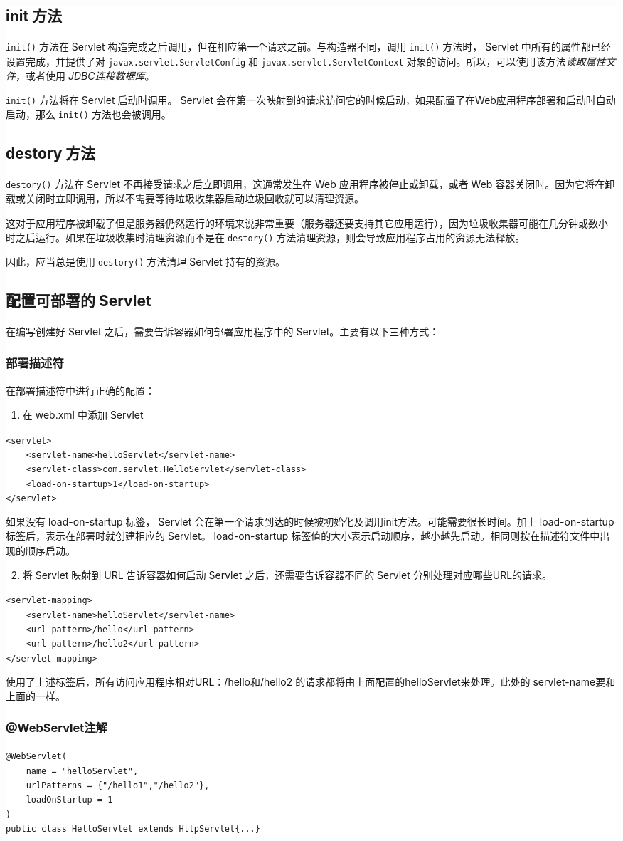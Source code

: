 ## init 方法
`init()` 方法在 Servlet 构造完成之后调用，但在相应第一个请求之前。与构造器不同，调用 `init()` 方法时， Servlet 中所有的属性都已经设置完成，并提供了对 `javax.servlet.ServletConfig` 和 `javax.servlet.ServletContext` 对象的访问。所以，可以使用该方法*读取属性文件*，或者使用 *JDBC连接数据库*。

`init()` 方法将在 Servlet 启动时调用。 Servlet 会在第一次映射到的请求访问它的时候启动，如果配置了在Web应用程序部署和启动时自动启动，那么 `init()` 方法也会被调用。

## destory 方法
`destory()` 方法在 Servlet 不再接受请求之后立即调用，这通常发生在 Web 应用程序被停止或卸载，或者 Web 容器关闭时。因为它将在卸载或关闭时立即调用，所以不需要等待垃圾收集器启动垃圾回收就可以清理资源。

这对于应用程序被卸载了但是服务器仍然运行的环境来说非常重要（服务器还要支持其它应用运行），因为垃圾收集器可能在几分钟或数小时之后运行。如果在垃圾收集时清理资源而不是在 `destory()` 方法清理资源，则会导致应用程序占用的资源无法释放。

因此，应当总是使用 `destory()` 方法清理 Servlet 持有的资源。

## 配置可部署的 Servlet
在编写创建好 Servlet 之后，需要告诉容器如何部署应用程序中的 Servlet。主要有以下三种方式：

### 部署描述符
在部署描述符中进行正确的配置：
1. 在 web.xml 中添加 Servlet
```
<servlet>
	<servlet-name>helloServlet</servlet-name>
	<servlet-class>com.servlet.HelloServlet</servlet-class>
	<load-on-startup>1</load-on-startup>
</servlet>
```
如果没有 load-on-startup 标签， Servlet 会在第一个请求到达的时候被初始化及调用init方法。可能需要很长时间。加上 load-on-startup 标签后，表示在部署时就创建相应的 Servlet。 load-on-startup 标签值的大小表示启动顺序，越小越先启动。相同则按在描述符文件中出现的顺序启动。

2. 将 Servlet 映射到 URL
告诉容器如何启动 Servlet 之后，还需要告诉容器不同的 Servlet 分别处理对应哪些URL的请求。
``` 
<servlet-mapping>
    <servlet-name>helloServlet</servlet-name>
    <url-pattern>/hello</url-pattern>
    <url-pattern>/hello2</url-pattern>
</servlet-mapping>
```
使用了上述标签后，所有访问应用程序相对URL：/hello和/hello2 的请求都将由上面配置的helloServlet来处理。此处的 servlet-name要和上面的一样。

### @WebServlet注解
```
@WebServlet(
    name = "helloServlet",
    urlPatterns = {"/hello1","/hello2"},
    loadOnStartup = 1
)
public class HelloServlet extends HttpServlet{...}
```
